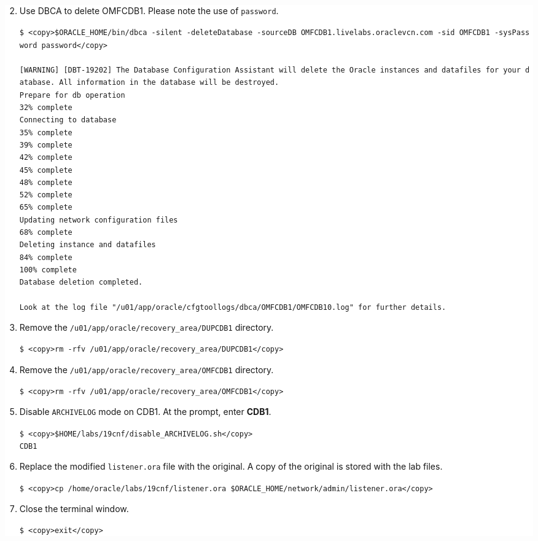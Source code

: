 2. Use DBCA to delete OMFCDB1. Please note the use of `password`.

    ```
    $ <copy>$ORACLE_HOME/bin/dbca -silent -deleteDatabase -sourceDB OMFCDB1.livelabs.oraclevcn.com -sid OMFCDB1 -sysPassword password</copy>

    [WARNING] [DBT-19202] The Database Configuration Assistant will delete the Oracle instances and datafiles for your database. All information in the database will be destroyed.
    Prepare for db operation
    32% complete
    Connecting to database
    35% complete
    39% complete
    42% complete
    45% complete
    48% complete
    52% complete
    65% complete
    Updating network configuration files
    68% complete
    Deleting instance and datafiles
    84% complete
    100% complete
    Database deletion completed.

    Look at the log file "/u01/app/oracle/cfgtoollogs/dbca/OMFCDB1/OMFCDB10.log" for further details.
    ```

3. Remove the `/u01/app/oracle/recovery_area/DUPCDB1` directory.

    ```
    $ <copy>rm -rfv /u01/app/oracle/recovery_area/DUPCDB1</copy>
    ```

4.  Remove the `/u01/app/oracle/recovery_area/OMFCDB1` directory.

    ```
    $ <copy>rm -rfv /u01/app/oracle/recovery_area/OMFCDB1</copy>
    ```

5. Disable `ARCHIVELOG` mode on CDB1. At the prompt, enter **CDB1**.

    ```
    $ <copy>$HOME/labs/19cnf/disable_ARCHIVELOG.sh</copy>
    CDB1
    ```

6.  Replace the modified `listener.ora` file with the original. A copy of the original is stored with the lab files.

    ```
    $ <copy>cp /home/oracle/labs/19cnf/listener.ora $ORACLE_HOME/network/admin/listener.ora</copy>
    ```

7. Close the terminal window.

    ```
    $ <copy>exit</copy>
    ```
